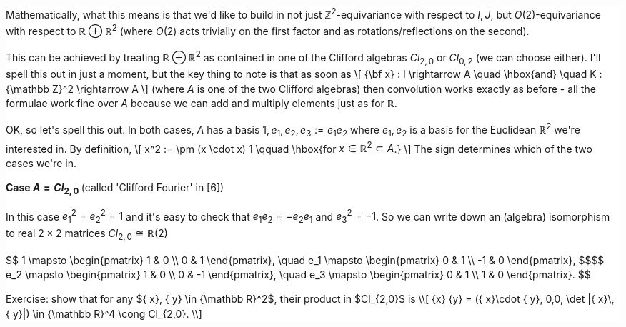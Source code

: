Mathematically, what this means is that we'd like to build in not just ${\mathbb Z}^2$-equivariance with respect to $I,J$, but $O(2)$-equivariance with respect to ${\mathbb R} \oplus {\mathbb R}^2$ (where $O(2)$ acts trivially on the first factor and as rotations/reflections on the second).

This can be achieved by treating ${\mathbb R} \oplus {\mathbb R}^2$ as contained in one of the Clifford algebras $Cl_{2,0}$ or $Cl_{0,2}$ (we can choose either). I'll spell this out in just a moment, but the key thing to note is that as soon as 
\\[
{\bf x} : I \rightarrow A
\quad
\hbox{and}
\quad
K : {\mathbb Z}^2 \rightarrow A
\\]
(where $A$ is one of the two Clifford algebras) then convolution works exactly as before - all the formulae work fine over $A$ because we can add and multiply elements just as for ${\mathbb R}$.

OK, so let's spell this out. In both cases, $A$ has a basis $1, e_1, e_2, e_3 := e_1e_2$ where $e_1, e_2$ is a basis for the Euclidean ${\mathbb R}^2$ we're interested in. By definition,
\\[
x^2 := \pm (x \cdot x) 1
\qquad
\hbox{for $x \in {\mathbb R}^2 \subset A$.}
\\]
The sign determines which of the two cases we're in.

<b> Case $A = Cl_{2,0}$ </b> (called 'Clifford Fourier' in [6])

In this case $e_1^2 = e_2^2 = 1$ and it's easy to check that $e_1 e_2 = - e_2 e_1$ and $e_3^2 = -1$.
So we can write down an (algebra) isomorphism to real $2 \times 2$ matrices $Cl_{2,0} \cong {\mathbb R}(2)$

<p>$$
1 \mapsto
  \begin{pmatrix} 
  1 & 0 \\
0 & 1  \end{pmatrix},
\quad
e_1 \mapsto
  \begin{pmatrix} 
  0 & 1 \\
-1 & 0 \end{pmatrix},
$$$$
e_2 \mapsto
  \begin{pmatrix} 
  1 & 0 \\
0 & -1  \end{pmatrix},
\quad
e_3 \mapsto
  \begin{pmatrix} 
  0 & 1 \\
1 & 0  \end{pmatrix}.
$$</p>
Exercise: show that for any ${ x}, { y} \in {\mathbb R}^2$, their product in  
$Cl_{2,0}$ is
\\[
{x}  {y} = ({ x}\cdot { y}, 0,0, \det |{ x}\, { y}|) \in  {\mathbb R}^4 \cong Cl_{2,0}.
\\]
